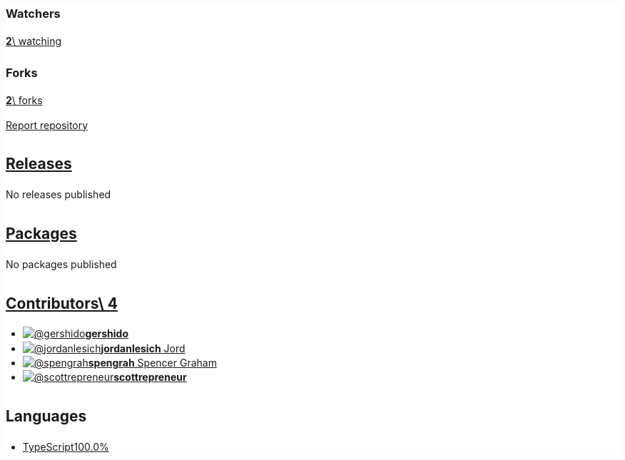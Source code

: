 ### Watchers

[**2**\\
watching](https://github.com/Hats-Protocol/subgraph/watchers)

### Forks

[**2**\\
forks](https://github.com/Hats-Protocol/subgraph/forks)

[Report repository](https://github.com/contact/report-content?content_url=https%3A%2F%2Fgithub.com%2FHats-Protocol%2Fsubgraph&report=Hats-Protocol+%28user%29)

## [Releases](https://github.com/Hats-Protocol/subgraph/releases)

No releases published

## [Packages](https://github.com/orgs/Hats-Protocol/packages?repo_name=subgraph)

No packages published

## [Contributors\  4](https://github.com/Hats-Protocol/subgraph/graphs/contributors)

- [![@gershido](https://avatars.githubusercontent.com/u/81111572?s=64&v=4)](https://github.com/gershido)[**gershido**](https://github.com/gershido)
- [![@jordanlesich](https://avatars.githubusercontent.com/u/53406838?s=64&v=4)](https://github.com/jordanlesich)[**jordanlesich** Jord](https://github.com/jordanlesich)
- [![@spengrah](https://avatars.githubusercontent.com/u/13247381?s=64&v=4)](https://github.com/spengrah)[**spengrah** Spencer Graham](https://github.com/spengrah)
- [![@scottrepreneur](https://avatars.githubusercontent.com/u/1778380?s=64&v=4)](https://github.com/scottrepreneur)[**scottrepreneur**](https://github.com/scottrepreneur)

## Languages

- [TypeScript100.0%](https://github.com/Hats-Protocol/subgraph/search?l=typescript)
